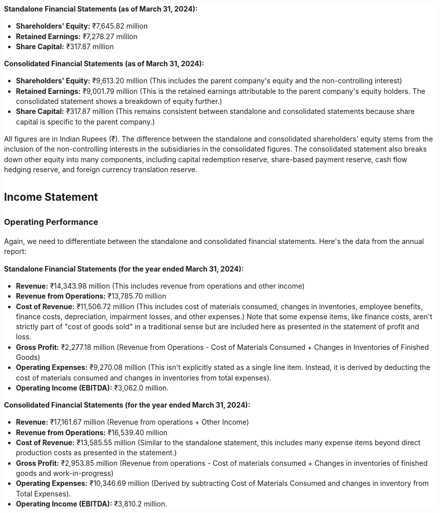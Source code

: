 **Standalone Financial Statements (as of March 31, 2024):**

* **Shareholders' Equity:** ₹7,645.82 million
* **Retained Earnings:** ₹7,278.27 million
* **Share Capital:** ₹317.87 million


**Consolidated Financial Statements (as of March 31, 2024):**

* **Shareholders' Equity:** ₹9,613.20 million (This includes the parent company's equity and the non-controlling interest)
* **Retained Earnings:** ₹9,001.79 million (This is the retained earnings attributable to the parent company's equity holders.  The consolidated statement shows a breakdown of equity further.)
* **Share Capital:** ₹317.87 million (This remains consistent between standalone and consolidated statements because share capital is specific to the parent company.)


All figures are in Indian Rupees (₹). The difference between the standalone and consolidated shareholders' equity stems from the inclusion of the non-controlling interests in the subsidiaries in the consolidated figures.  The consolidated statement also breaks down other equity into many components, including capital redemption reserve, share-based payment reserve, cash flow hedging reserve, and foreign currency translation reserve.



## Income Statement
### Operating Performance
Again, we need to differentiate between the standalone and consolidated financial statements. Here's the data from the annual report:

**Standalone Financial Statements (for the year ended March 31, 2024):**

* **Revenue:** ₹14,343.98 million (This includes revenue from operations and other income)
* **Revenue from Operations:** ₹13,785.70 million
* **Cost of Revenue:** ₹11,506.72 million (This includes cost of materials consumed, changes in inventories, employee benefits, finance costs, depreciation, impairment losses, and other expenses.)  Note that some expense items, like finance costs, aren't strictly part of "cost of goods sold" in a traditional sense but are included here as presented in the statement of profit and loss.
* **Gross Profit:**  ₹2,277.18 million (Revenue from Operations - Cost of Materials Consumed + Changes in Inventories of Finished Goods)
* **Operating Expenses:** ₹9,270.08 million (This isn't explicitly stated as a single line item.  Instead, it is derived by deducting the cost of materials consumed and changes in inventories from total expenses).
* **Operating Income (EBITDA):** ₹3,062.0 million.


**Consolidated Financial Statements (for the year ended March 31, 2024):**

* **Revenue:** ₹17,161.67 million (Revenue from operations + Other Income)
* **Revenue from Operations:** ₹16,539.40 million
* **Cost of Revenue:** ₹13,585.55 million (Similar to the standalone statement, this includes many expense items beyond direct production costs as presented in the statement.)
* **Gross Profit:** ₹2,953.85 million (Revenue from operations - Cost of materials consumed + Changes in inventories of finished goods and work-in-progress)
* **Operating Expenses:** ₹10,346.69 million (Derived by subtracting Cost of Materials Consumed and changes in inventory from Total Expenses).
* **Operating Income (EBITDA):** ₹3,810.2 million.
